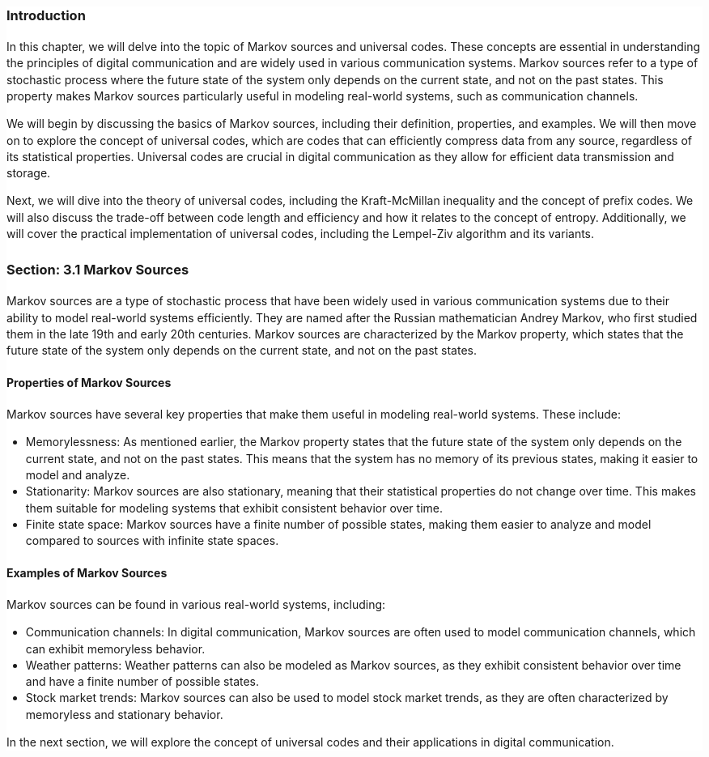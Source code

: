 ### Introduction

In this chapter, we will delve into the topic of Markov sources and universal codes. These concepts are essential in understanding the principles of digital communication and are widely used in various communication systems. Markov sources refer to a type of stochastic process where the future state of the system only depends on the current state, and not on the past states. This property makes Markov sources particularly useful in modeling real-world systems, such as communication channels.

We will begin by discussing the basics of Markov sources, including their definition, properties, and examples. We will then move on to explore the concept of universal codes, which are codes that can efficiently compress data from any source, regardless of its statistical properties. Universal codes are crucial in digital communication as they allow for efficient data transmission and storage.

Next, we will dive into the theory of universal codes, including the Kraft-McMillan inequality and the concept of prefix codes. We will also discuss the trade-off between code length and efficiency and how it relates to the concept of entropy. Additionally, we will cover the practical implementation of universal codes, including the Lempel-Ziv algorithm and its variants.

### Section: 3.1 Markov Sources

Markov sources are a type of stochastic process that have been widely used in various communication systems due to their ability to model real-world systems efficiently. They are named after the Russian mathematician Andrey Markov, who first studied them in the late 19th and early 20th centuries. Markov sources are characterized by the Markov property, which states that the future state of the system only depends on the current state, and not on the past states.

#### Properties of Markov Sources

Markov sources have several key properties that make them useful in modeling real-world systems. These include:

- Memorylessness: As mentioned earlier, the Markov property states that the future state of the system only depends on the current state, and not on the past states. This means that the system has no memory of its previous states, making it easier to model and analyze.
- Stationarity: Markov sources are also stationary, meaning that their statistical properties do not change over time. This makes them suitable for modeling systems that exhibit consistent behavior over time.
- Finite state space: Markov sources have a finite number of possible states, making them easier to analyze and model compared to sources with infinite state spaces.

#### Examples of Markov Sources

Markov sources can be found in various real-world systems, including:

- Communication channels: In digital communication, Markov sources are often used to model communication channels, which can exhibit memoryless behavior.
- Weather patterns: Weather patterns can also be modeled as Markov sources, as they exhibit consistent behavior over time and have a finite number of possible states.
- Stock market trends: Markov sources can also be used to model stock market trends, as they are often characterized by memoryless and stationary behavior.

In the next section, we will explore the concept of universal codes and their applications in digital communication.

